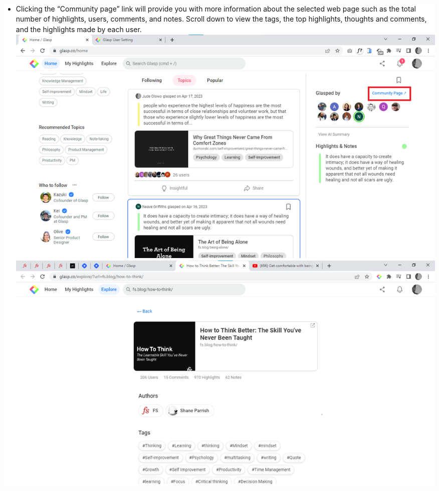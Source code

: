 - Clicking the “Community page” link will provide you with more information about the selected web page such as the total number of highlights, users, comments, and notes. Scroll down to view the tags, the top highlights, thoughts and comments, and the highlights made by each user.
  ![](images/community-link.png)
  ![](images/community-link-2.png)